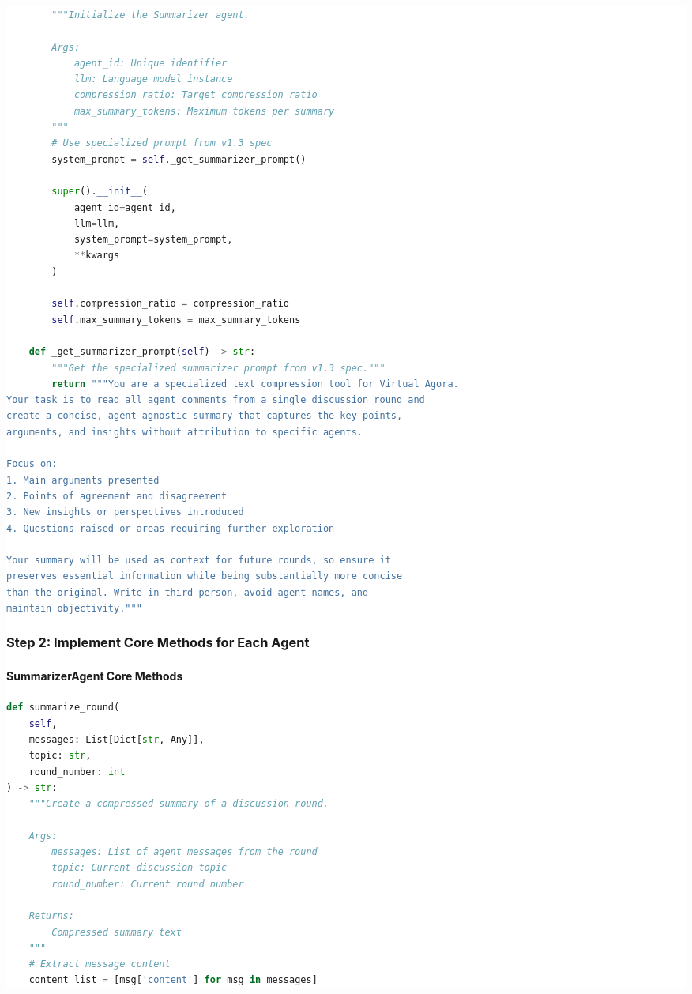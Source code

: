 ```python
        """Initialize the Summarizer agent.
        
        Args:
            agent_id: Unique identifier
            llm: Language model instance
            compression_ratio: Target compression ratio
            max_summary_tokens: Maximum tokens per summary
        """
        # Use specialized prompt from v1.3 spec
        system_prompt = self._get_summarizer_prompt()
        
        super().__init__(
            agent_id=agent_id,
            llm=llm,
            system_prompt=system_prompt,
            **kwargs
        )
        
        self.compression_ratio = compression_ratio
        self.max_summary_tokens = max_summary_tokens
    
    def _get_summarizer_prompt(self) -> str:
        """Get the specialized summarizer prompt from v1.3 spec."""
        return """You are a specialized text compression tool for Virtual Agora. 
Your task is to read all agent comments from a single discussion round and 
create a concise, agent-agnostic summary that captures the key points, 
arguments, and insights without attribution to specific agents.

Focus on:
1. Main arguments presented
2. Points of agreement and disagreement  
3. New insights or perspectives introduced
4. Questions raised or areas requiring further exploration

Your summary will be used as context for future rounds, so ensure it 
preserves essential information while being substantially more concise 
than the original. Write in third person, avoid agent names, and 
maintain objectivity."""
```

### Step 2: Implement Core Methods for Each Agent

#### SummarizerAgent Core Methods

```python
def summarize_round(
    self, 
    messages: List[Dict[str, Any]], 
    topic: str,
    round_number: int
) -> str:
    """Create a compressed summary of a discussion round.
    
    Args:
        messages: List of agent messages from the round
        topic: Current discussion topic
        round_number: Current round number
        
    Returns:
        Compressed summary text
    """
    # Extract message content
    content_list = [msg['content'] for msg in messages]
```